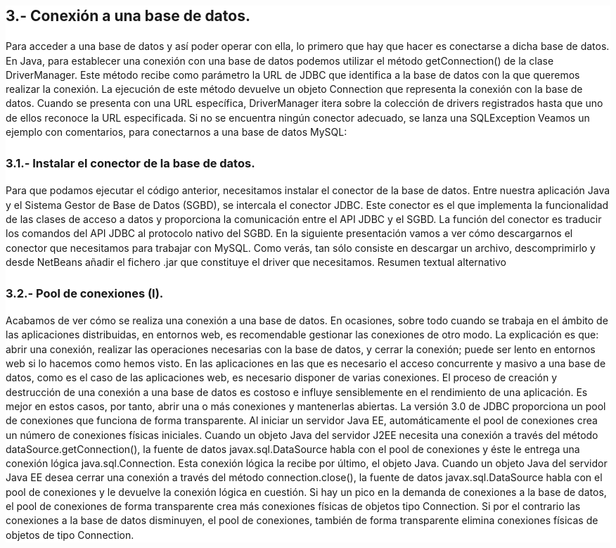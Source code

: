 
## 3.- Conexión a una base de datos.

Para acceder a una base de datos y así poder operar con ella, lo primero que hay que hacer es conectarse a dicha base de datos. 
En Java, para establecer una conexión con una base de datos podemos utilizar el método getConnection() de la clase DriverManager. Este método recibe como parámetro la URL de JDBC que identifica a la base de datos con la que queremos realizar la conexión. 
La ejecución de este método devuelve un objeto Connection que representa la conexión con la base de datos. 
Cuando se presenta con una URL específica, DriverManager itera sobre la colección de drivers registrados hasta que uno de ellos reconoce la URL especificada. Si no se encuentra ningún conector adecuado, se lanza una SQLException 
Veamos un ejemplo con comentarios, para conectarnos a una base de datos MySQL: 
 
### 3.1.- Instalar el conector de la base de datos.

Para que podamos ejecutar el código anterior, necesitamos instalar el conector de la base de datos. 
Entre nuestra aplicación Java y el Sistema Gestor de Base de Datos (SGBD), se intercala el conector JDBC. Este conector es el que implementa la funcionalidad de las clases de acceso a datos y proporciona la comunicación entre el API JDBC y el SGBD. 
La función del conector es traducir los comandos del API JDBC al protocolo nativo del SGBD. 
En la siguiente presentación vamos a ver cómo descargarnos el conector que necesitamos para trabajar con MySQL. Como verás, tan sólo consiste en descargar un archivo, descomprimirlo y desde NetBeans añadir el fichero .jar que constituye el driver que necesitamos. 
Resumen textual alternativo 

### 3.2.- Pool de conexiones (I).

Acabamos de ver cómo se realiza una conexión a una base de datos. En ocasiones, sobre todo cuando se trabaja en el ámbito de las aplicaciones distribuidas, en entornos web, es recomendable gestionar las conexiones de otro modo. 
La explicación es que: abrir una conexión, realizar las operaciones necesarias con la base de datos, y cerrar la conexión; puede ser lento en entornos web si lo hacemos como hemos visto. 
En las aplicaciones en las que es necesario el acceso concurrente y masivo a una base de datos, como es el caso de las aplicaciones web, es necesario disponer de varias conexiones. El proceso de creación y destrucción de una conexión a una base de datos es costoso e influye sensiblemente en el rendimiento de una aplicación. Es mejor en estos casos, por tanto, abrir una o más conexiones y mantenerlas abiertas. 
La versión 3.0 de JDBC proporciona un pool de conexiones que funciona de forma transparente.
Al iniciar un servidor Java EE, automáticamente el pool de conexiones crea un número de conexiones físicas iniciales. 
Cuando un objeto Java del servidor J2EE necesita una conexión a través del método dataSource.getConnection(), la fuente de datos javax.sql.DataSource habla con el pool de conexiones y éste le entrega una conexión lógica java.sql.Connection. Esta conexión lógica la recibe por último, el objeto Java. 
Cuando un objeto Java del servidor Java EE desea cerrar una conexión a través del método connection.close(), la fuente de datos javax.sql.DataSource habla con el pool de conexiones y le devuelve la conexión lógica en cuestión. 
Si hay un pico en la demanda de conexiones a la base de datos, el pool de conexiones de forma transparente crea más conexiones físicas de objetos tipo Connection. Si por el contrario las conexiones a la base de datos disminuyen, el pool de conexiones, también de forma transparente elimina conexiones físicas de objetos de tipo Connection. 
